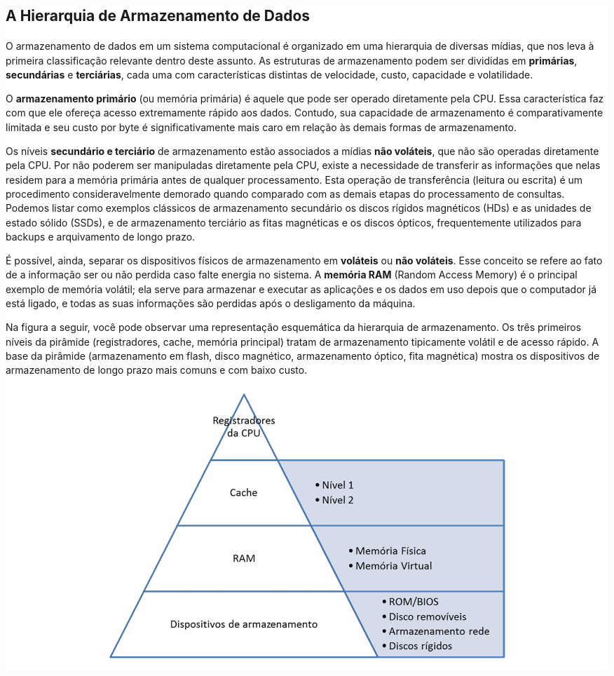 ## A Hierarquia de Armazenamento de Dados

O armazenamento de dados em um sistema computacional é organizado em uma hierarquia de diversas mídias, que nos leva à primeira classificação relevante dentro deste assunto. As estruturas de armazenamento podem ser divididas em **primárias**, **secundárias** e **terciárias**, cada uma com características distintas de velocidade, custo, capacidade e volatilidade.

O **armazenamento primário** (ou memória primária) é aquele que pode ser operado diretamente pela CPU. Essa característica faz com que ele ofereça acesso extremamente rápido aos dados. Contudo, sua capacidade de armazenamento é comparativamente limitada e seu custo por byte é significativamente mais caro em relação às demais formas de armazenamento.

Os níveis **secundário e terciário** de armazenamento estão associados a mídias **não voláteis**, que não são operadas diretamente pela CPU. Por não poderem ser manipuladas diretamente pela CPU, existe a necessidade de transferir as informações que nelas residem para a memória primária antes de qualquer processamento. Esta operação de transferência (leitura ou escrita) é um procedimento consideravelmente demorado quando comparado com as demais etapas do processamento de consultas. Podemos listar como exemplos clássicos de armazenamento secundário os discos rígidos magnéticos (HDs) e as unidades de estado sólido (SSDs), e de armazenamento terciário as fitas magnéticas e os discos ópticos, frequentemente utilizados para backups e arquivamento de longo prazo.

É possível, ainda, separar os dispositivos físicos de armazenamento em **voláteis** ou **não voláteis**. Esse conceito se refere ao fato de a informação ser ou não perdida caso falte energia no sistema. A **memória RAM** (Random Access Memory) é o principal exemplo de memória volátil; ela serve para armazenar e executar as aplicações e os dados em uso depois que o computador já está ligado, e todas as suas informações são perdidas após o desligamento da máquina.

Na figura a seguir, você pode observar uma representação esquemática da hierarquia de armazenamento. Os três primeiros níveis da pirâmide (registradores, cache, memória principal) tratam de armazenamento tipicamente volátil e de acesso rápido. A base da pirâmide (armazenamento em flash, disco magnético, armazenamento óptico, fita magnética) mostra os dispositivos de armazenamento de longo prazo mais comuns e com baixo custo.

<div align="center">
  <img width="600px" src="./img/19-hierarquia-de-memoria.png">
</div>
